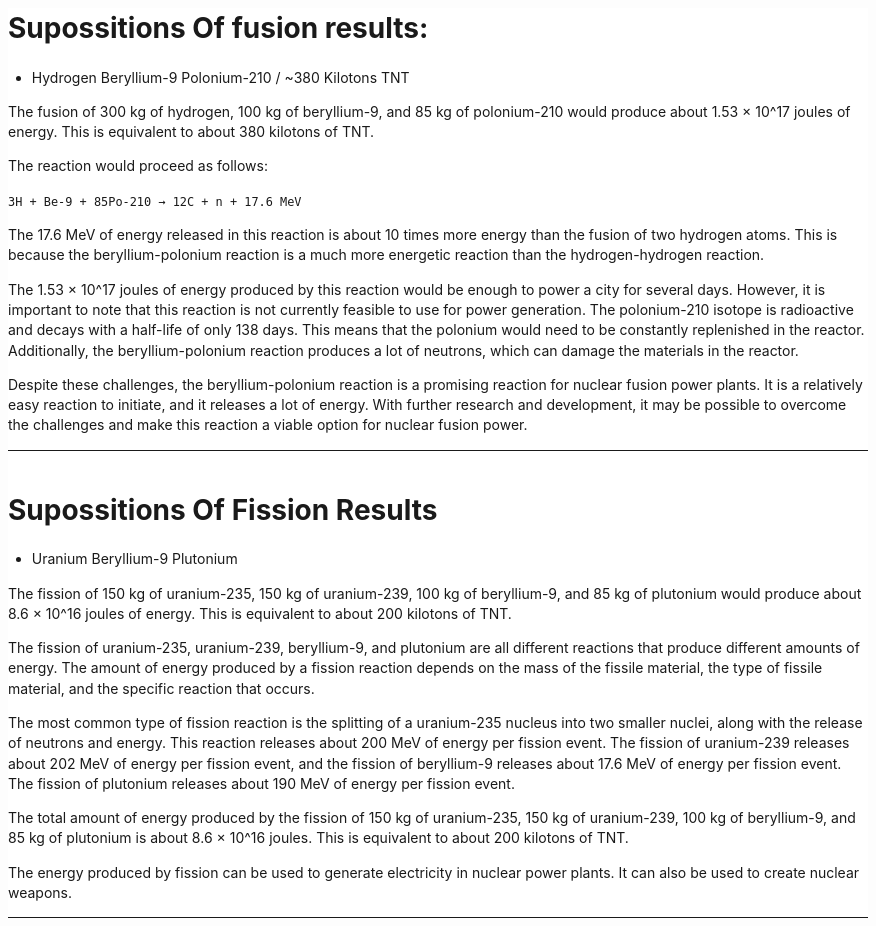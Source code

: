 # Supossitions Of fusion results:    

- Hydrogen Beryllium-9 Polonium-210 / ~380 Kilotons TNT   

The fusion of 300 kg of hydrogen, 100 kg of beryllium-9, and 85 kg of polonium-210 would produce about 1.53 × 10^17 joules of energy. This is equivalent to about 380 kilotons of TNT.

The reaction would proceed as follows:

```
3H + Be-9 + 85Po-210 → 12C + n + 17.6 MeV
```

The 17.6 MeV of energy released in this reaction is about 10 times more energy than the fusion of two hydrogen atoms. This is because the beryllium-polonium reaction is a much more energetic reaction than the hydrogen-hydrogen reaction.

The 1.53 × 10^17 joules of energy produced by this reaction would be enough to power a city for several days. However, it is important to note that this reaction is not currently feasible to use for power generation. The polonium-210 isotope is radioactive and decays with a half-life of only 138 days. This means that the polonium would need to be constantly replenished in the reactor. Additionally, the beryllium-polonium reaction produces a lot of neutrons, which can damage the materials in the reactor.

Despite these challenges, the beryllium-polonium reaction is a promising reaction for nuclear fusion power plants. It is a relatively easy reaction to initiate, and it releases a lot of energy. With further research and development, it may be possible to overcome the challenges and make this reaction a viable option for nuclear fusion power.  

---    

# Supossitions Of Fission Results

- Uranium Beryllium-9 Plutonium   
   
The fission of 150 kg of uranium-235, 150 kg of uranium-239, 100 kg of beryllium-9, and 85 kg of plutonium would produce about 8.6 × 10^16 joules of energy. This is equivalent to about 200 kilotons of TNT.

The fission of uranium-235, uranium-239, beryllium-9, and plutonium are all different reactions that produce different amounts of energy. The amount of energy produced by a fission reaction depends on the mass of the fissile material, the type of fissile material, and the specific reaction that occurs.

The most common type of fission reaction is the splitting of a uranium-235 nucleus into two smaller nuclei, along with the release of neutrons and energy. This reaction releases about 200 MeV of energy per fission event. The fission of uranium-239 releases about 202 MeV of energy per fission event, and the fission of beryllium-9 releases about 17.6 MeV of energy per fission event. The fission of plutonium releases about 190 MeV of energy per fission event.

The total amount of energy produced by the fission of 150 kg of uranium-235, 150 kg of uranium-239, 100 kg of beryllium-9, and 85 kg of plutonium is about 8.6 × 10^16 joules. This is equivalent to about 200 kilotons of TNT.

The energy produced by fission can be used to generate electricity in nuclear power plants. It can also be used to create nuclear weapons.

---   




